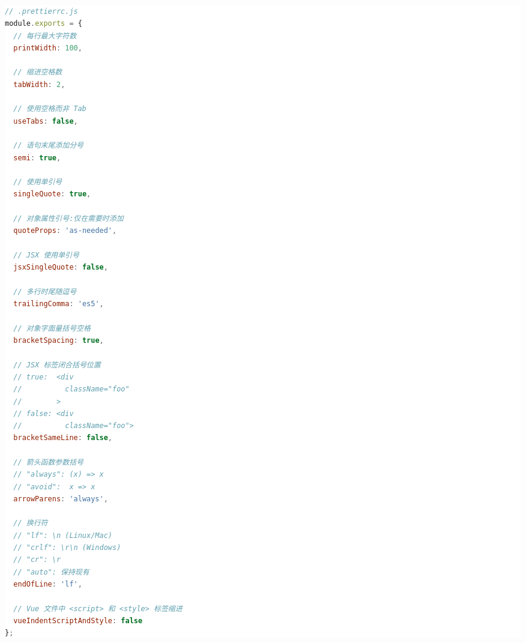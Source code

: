 ```javascript
// .prettierrc.js
module.exports = {
  // 每行最大字符数
  printWidth: 100,

  // 缩进空格数
  tabWidth: 2,

  // 使用空格而非 Tab
  useTabs: false,

  // 语句末尾添加分号
  semi: true,

  // 使用单引号
  singleQuote: true,

  // 对象属性引号:仅在需要时添加
  quoteProps: 'as-needed',

  // JSX 使用单引号
  jsxSingleQuote: false,

  // 多行时尾随逗号
  trailingComma: 'es5',

  // 对象字面量括号空格
  bracketSpacing: true,

  // JSX 标签闭合括号位置
  // true:  <div
  //          className="foo"
  //        >
  // false: <div
  //          className="foo">
  bracketSameLine: false,

  // 箭头函数参数括号
  // "always": (x) => x
  // "avoid":  x => x
  arrowParens: 'always',

  // 换行符
  // "lf": \n (Linux/Mac)
  // "crlf": \r\n (Windows)
  // "cr": \r
  // "auto": 保持现有
  endOfLine: 'lf',

  // Vue 文件中 <script> 和 <style> 标签缩进
  vueIndentScriptAndStyle: false
};
```
